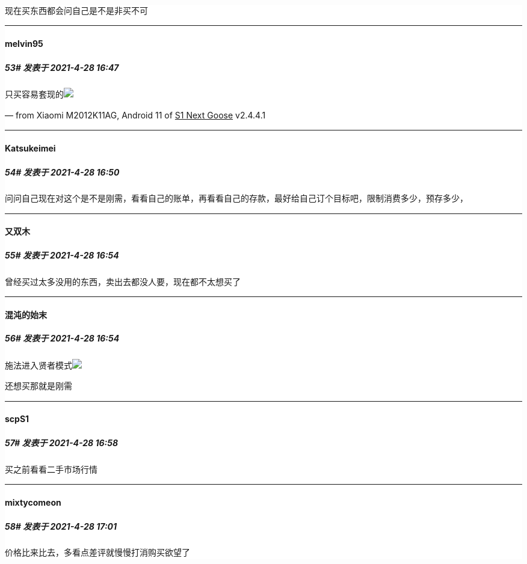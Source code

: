 现在买东西都会问自己是不是非买不可


*****

####  melvin95  
##### 53#       发表于 2021-4-28 16:47


只买容易套现的<img src="https://static.saraba1st.com/image/smiley/face2017/037.png" referrerpolicy="no-referrer">

— from Xiaomi M2012K11AG, Android 11 of [S1 Next Goose](https://pan.baidu.com/s/1mi43uRm) v2.4.4.1


*****

####  Katsukeimei  
##### 54#       发表于 2021-4-28 16:50


问问自己现在对这个是不是刚需，看看自己的账单，再看看自己的存款，最好给自己订个目标吧，限制消费多少，预存多少，


*****

####  又双木  
##### 55#       发表于 2021-4-28 16:54


曾经买过太多没用的东西，卖出去都没人要，现在都不太想买了


*****

####  混沌的始末  
##### 56#       发表于 2021-4-28 16:54


施法进入贤者模式<img src="https://static.saraba1st.com/image/smiley/face2017/074.png" referrerpolicy="no-referrer">

还想买那就是刚需


*****

####  scpS1  
##### 57#       发表于 2021-4-28 16:58


买之前看看二手市场行情


*****

####  mixtycomeon  
##### 58#       发表于 2021-4-28 17:01


价格比来比去，多看点差评就慢慢打消购买欲望了
